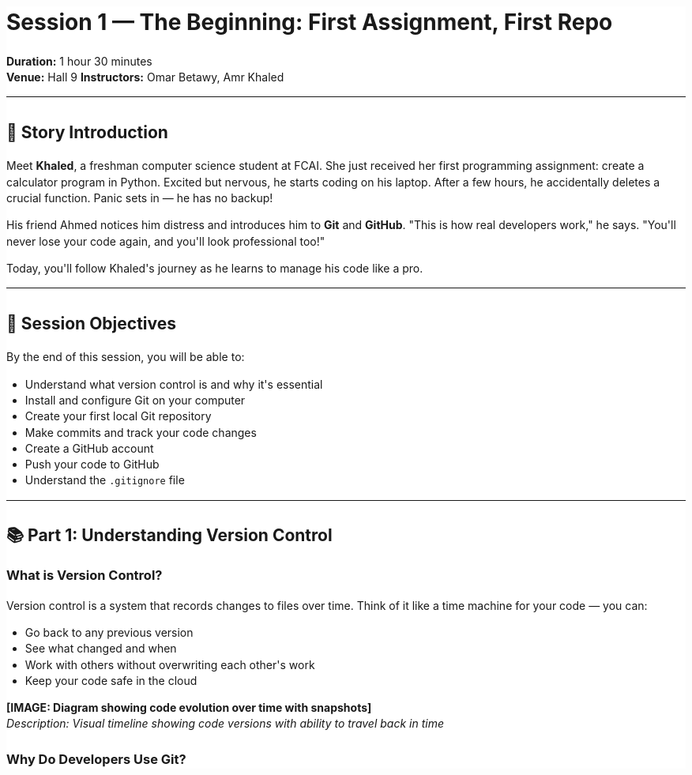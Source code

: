 # Session 1 — The Beginning: First Assignment, First Repo

**Duration:** 1 hour 30 minutes  
**Venue:** Hall 9 
**Instructors:** Omar Betawy, Amr Khaled

---

## 📖 Story Introduction

Meet **Khaled**, a freshman computer science student at FCAI. She just received her first programming assignment: create a calculator program in Python. Excited but nervous, he starts coding on his laptop. After a few hours, he accidentally deletes a crucial function. Panic sets in — he has no backup! 

His friend Ahmed notices him distress and introduces him to **Git** and **GitHub**. "This is how real developers work," he says. "You'll never lose your code again, and you'll look professional too!"

Today, you'll follow Khaled's journey as he learns to manage his code like a pro.

---

## 🎯 Session Objectives

By the end of this session, you will be able to:
- Understand what version control is and why it's essential
- Install and configure Git on your computer
- Create your first local Git repository
- Make commits and track your code changes
- Create a GitHub account
- Push your code to GitHub
- Understand the `.gitignore` file

---

## 📚 Part 1: Understanding Version Control

### What is Version Control?

Version control is a system that records changes to files over time. Think of it like a time machine for your code — you can:
- Go back to any previous version
- See what changed and when
- Work with others without overwriting each other's work
- Keep your code safe in the cloud

**[IMAGE: Diagram showing code evolution over time with snapshots]**  
*Description: Visual timeline showing code versions with ability to travel back in time*

### Why Do Developers Use Git?
